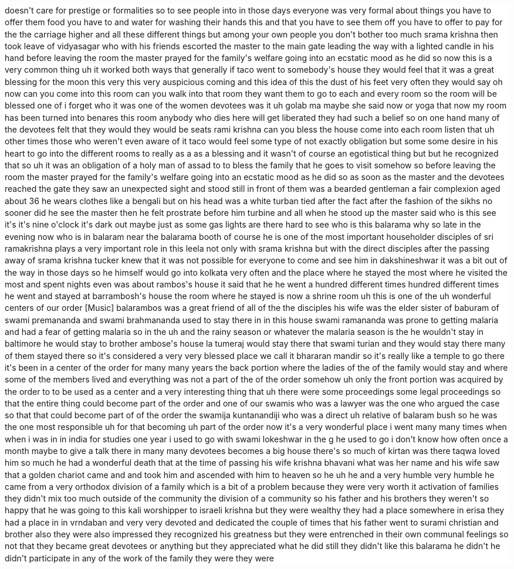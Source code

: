 doesn't care for prestige or formalities so to see people into in those days everyone was very formal about things you have to offer them food you have to and water for washing their hands this and that you have to see them off you have to offer to pay for the the carriage higher and all these different things but among your own people you don't bother too much srama krishna then took leave of vidyasagar who with his friends escorted the master to the main gate leading the way with a lighted candle in his hand before leaving the room the master prayed for the family's welfare going into an ecstatic mood as he did so now this is a very common thing uh it worked both ways that generally if taco went to somebody's house they would feel that it was a great blessing for the moon this very this very auspicious coming and this idea of this the dust of his feet very often they would say oh now can you come into this room can you walk into that room they want them to go to each and every room so the room will be blessed one of i forget who it was one of the women devotees was it uh golab ma maybe she said now or yoga that now my room has been turned into benares this room anybody who dies here will get liberated they had such a belief so on one hand many of the devotees felt that they would they would be seats rami krishna can you bless the house come into each room listen that uh other times those who weren't even aware of it taco would feel some type of not exactly obligation but some some desire in his heart to go into the different rooms to really as a as a blessing and it wasn't of course an egotistical thing but but he recognized that so uh it was an obligation of a holy man of assad to to bless the family that he goes to visit somehow so before leaving the room the master prayed for the family's welfare going into an ecstatic mood as he did so as soon as the master and the devotees reached the gate they saw an unexpected sight and stood still in front of them was a bearded gentleman a fair complexion aged about 36 he wears clothes like a bengali but on his head was a white turban tied after the fact after the fashion of the sikhs no sooner did he see the master then he felt prostrate before him turbine and all when he stood up the master said who is this see it's it's nine o'clock it's dark out maybe just as some gas lights are there hard to see who is this balarama why so late in the evening now who is in balaram near the balarama booth of course he is one of the most important householder disciples of sri ramakrishna plays a very important role in this leela not only with srama krishna but with the direct disciples after the passing away of srama krishna tucker knew that it was not possible for everyone to come and see him in dakshineshwar it was a bit out of the way in those days so he himself would go into kolkata very often and the place where he stayed the most where he visited the most and spent nights even was about rambos's house it said that he he went a hundred different times hundred different times he went and stayed at barrambosh's house the room where he stayed is now a shrine room uh this is one of the uh wonderful centers of our order [Music] balarambos was a great friend of all of the the disciples his wife was the elder sister of baburam of swami premananda and swami brahmananda used to stay there in in this house swami ramananda was prone to getting malaria and had a fear of getting malaria so in the uh and the rainy season or whatever the malaria season is the he wouldn't stay in baltimore he would stay to brother ambose's house la tumeraj would stay there that swami turian and they would stay there many of them stayed there so it's considered a very very blessed place we call it bhararan mandir so it's really like a temple to go there it's been in a center of the order for many many years the back portion where the ladies of the of the family would stay and where some of the members lived and everything was not a part of the of the order somehow uh only the front portion was acquired by the order to to be used as a center and a very interesting thing that uh there were some proceedings some legal proceedings so that the entire thing could become part of the order and one of our swamis who was a lawyer was the one who argued the case so that that could become part of of the order the swamija kuntanandiji who was a direct uh relative of balaram bush so he was the one most responsible uh for that becoming uh part of the order now it's a very wonderful place i went many many times when when i was in in india for studies one year i used to go with swami lokeshwar in the g he used to go i don't know how often once a month maybe to give a talk there in many many devotees becomes a big house there's so much of kirtan was there taqwa loved him so much he had a wonderful death that at the time of passing his wife krishna bhavani what was her name and his wife saw that a golden chariot came and and took him and ascended with him to heaven so he uh he and a very humble very humble he came from a very orthodox division of a family which is a bit of a problem because they were very worth it activation of families they didn't mix too much outside of the community the division of a community so his father and his brothers they weren't so happy that he was going to this kali worshipper to israeli krishna but they were wealthy they had a place somewhere in erisa they had a place in in vrndaban and very very devoted and dedicated the couple of times that his father went to surami christian and brother also they were also impressed they recognized his greatness but they were entrenched in their own communal feelings so not that they became great devotees or anything but they appreciated what he did still they didn't like this balarama he didn't he didn't participate in any of the work of the family they were they were